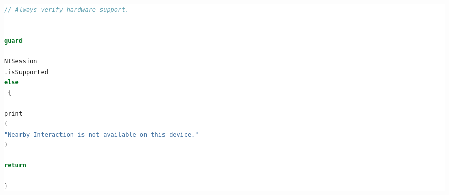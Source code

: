 ```swift
// Always verify hardware support.


guard
 
NISession
.isSupported 
else
 {
  
print
(
"Nearby Interaction is not available on this device."
)
  
return

}
```

